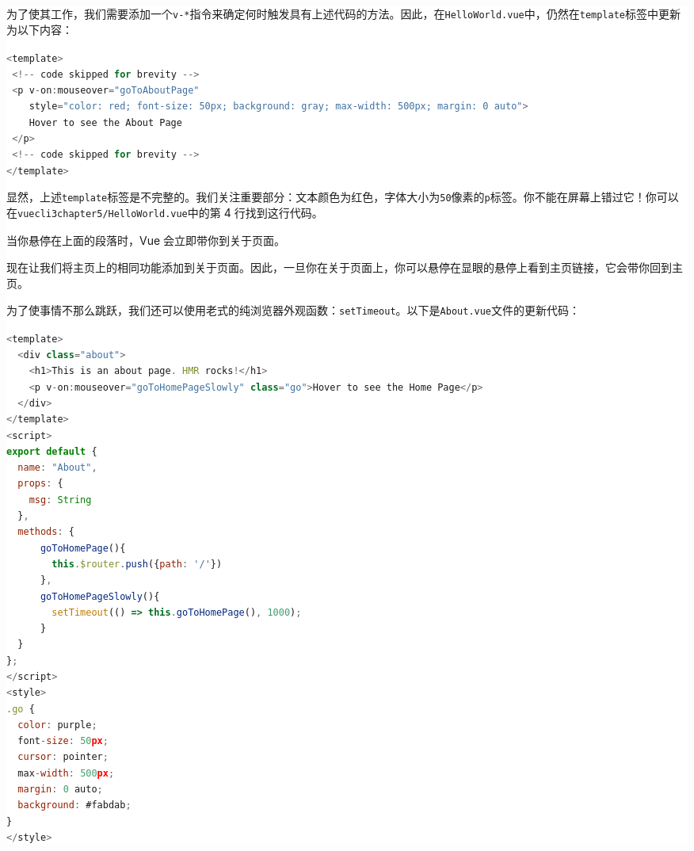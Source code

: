 为了使其工作，我们需要添加一个`v-*`指令来确定何时触发具有上述代码的方法。因此，在`HelloWorld.vue`中，仍然在`template`标签中更新为以下内容：

```js
<template>
 <!-- code skipped for brevity -->
 <p v-on:mouseover="goToAboutPage" 
    style="color: red; font-size: 50px; background: gray; max-width: 500px; margin: 0 auto">
    Hover to see the About Page
 </p>
 <!-- code skipped for brevity -->
</template>
```

显然，上述`template`标签是不完整的。我们关注重要部分：文本颜色为红色，字体大小为`50`像素的`p`标签。你不能在屏幕上错过它！你可以在`vuecli3chapter5/HelloWorld.vue`中的第 4 行找到这行代码。

当你悬停在上面的段落时，Vue 会立即带你到关于页面。

现在让我们将主页上的相同功能添加到关于页面。因此，一旦你在关于页面上，你可以悬停在显眼的悬停上看到主页链接，它会带你回到主页。

为了使事情不那么跳跃，我们还可以使用老式的纯浏览器外观函数：`setTimeout`。以下是`About.vue`文件的更新代码：

```js
<template>
  <div class="about">
    <h1>This is an about page. HMR rocks!</h1>
    <p v-on:mouseover="goToHomePageSlowly" class="go">Hover to see the Home Page</p>
  </div>
</template>
<script>
export default {
  name: "About",
  props: {
    msg: String
  },
  methods: {
      goToHomePage(){ 
        this.$router.push({path: '/'}) 
      },
      goToHomePageSlowly(){
        setTimeout(() => this.goToHomePage(), 1000);
      }
  }
};
</script>
<style>
.go {
  color: purple; 
  font-size: 50px; 
  cursor: pointer;
  max-width: 500px;
  margin: 0 auto;
  background: #fabdab;
}
</style>
```
